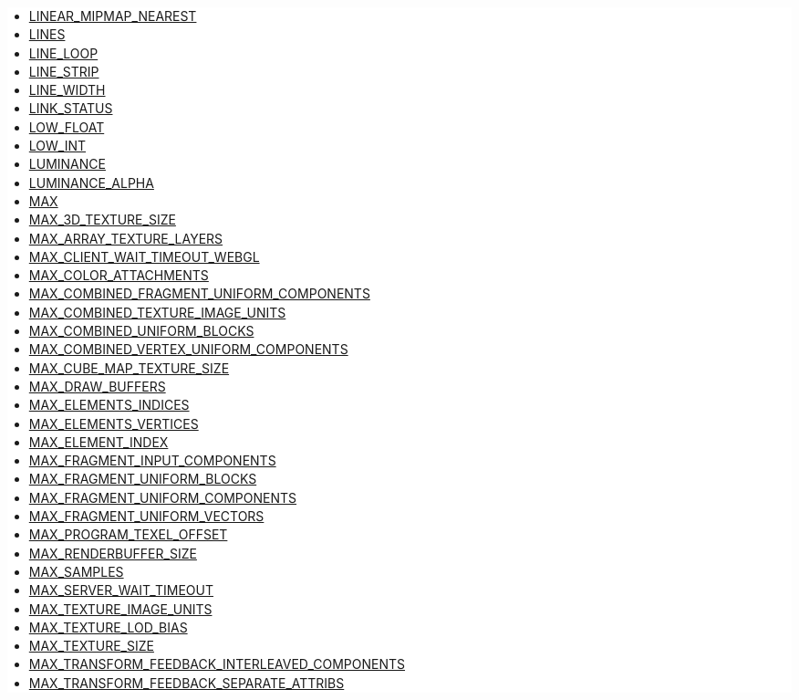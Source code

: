- [LINEAR\_MIPMAP\_NEAREST](components_ClusterNodeContainer._internal_.IRenderingContext.md#linear_mipmap_nearest)
- [LINES](components_ClusterNodeContainer._internal_.IRenderingContext.md#lines)
- [LINE\_LOOP](components_ClusterNodeContainer._internal_.IRenderingContext.md#line_loop)
- [LINE\_STRIP](components_ClusterNodeContainer._internal_.IRenderingContext.md#line_strip)
- [LINE\_WIDTH](components_ClusterNodeContainer._internal_.IRenderingContext.md#line_width)
- [LINK\_STATUS](components_ClusterNodeContainer._internal_.IRenderingContext.md#link_status)
- [LOW\_FLOAT](components_ClusterNodeContainer._internal_.IRenderingContext.md#low_float)
- [LOW\_INT](components_ClusterNodeContainer._internal_.IRenderingContext.md#low_int)
- [LUMINANCE](components_ClusterNodeContainer._internal_.IRenderingContext.md#luminance)
- [LUMINANCE\_ALPHA](components_ClusterNodeContainer._internal_.IRenderingContext.md#luminance_alpha)
- [MAX](components_ClusterNodeContainer._internal_.IRenderingContext.md#max)
- [MAX\_3D\_TEXTURE\_SIZE](components_ClusterNodeContainer._internal_.IRenderingContext.md#max_3d_texture_size)
- [MAX\_ARRAY\_TEXTURE\_LAYERS](components_ClusterNodeContainer._internal_.IRenderingContext.md#max_array_texture_layers)
- [MAX\_CLIENT\_WAIT\_TIMEOUT\_WEBGL](components_ClusterNodeContainer._internal_.IRenderingContext.md#max_client_wait_timeout_webgl)
- [MAX\_COLOR\_ATTACHMENTS](components_ClusterNodeContainer._internal_.IRenderingContext.md#max_color_attachments)
- [MAX\_COMBINED\_FRAGMENT\_UNIFORM\_COMPONENTS](components_ClusterNodeContainer._internal_.IRenderingContext.md#max_combined_fragment_uniform_components)
- [MAX\_COMBINED\_TEXTURE\_IMAGE\_UNITS](components_ClusterNodeContainer._internal_.IRenderingContext.md#max_combined_texture_image_units)
- [MAX\_COMBINED\_UNIFORM\_BLOCKS](components_ClusterNodeContainer._internal_.IRenderingContext.md#max_combined_uniform_blocks)
- [MAX\_COMBINED\_VERTEX\_UNIFORM\_COMPONENTS](components_ClusterNodeContainer._internal_.IRenderingContext.md#max_combined_vertex_uniform_components)
- [MAX\_CUBE\_MAP\_TEXTURE\_SIZE](components_ClusterNodeContainer._internal_.IRenderingContext.md#max_cube_map_texture_size)
- [MAX\_DRAW\_BUFFERS](components_ClusterNodeContainer._internal_.IRenderingContext.md#max_draw_buffers)
- [MAX\_ELEMENTS\_INDICES](components_ClusterNodeContainer._internal_.IRenderingContext.md#max_elements_indices)
- [MAX\_ELEMENTS\_VERTICES](components_ClusterNodeContainer._internal_.IRenderingContext.md#max_elements_vertices)
- [MAX\_ELEMENT\_INDEX](components_ClusterNodeContainer._internal_.IRenderingContext.md#max_element_index)
- [MAX\_FRAGMENT\_INPUT\_COMPONENTS](components_ClusterNodeContainer._internal_.IRenderingContext.md#max_fragment_input_components)
- [MAX\_FRAGMENT\_UNIFORM\_BLOCKS](components_ClusterNodeContainer._internal_.IRenderingContext.md#max_fragment_uniform_blocks)
- [MAX\_FRAGMENT\_UNIFORM\_COMPONENTS](components_ClusterNodeContainer._internal_.IRenderingContext.md#max_fragment_uniform_components)
- [MAX\_FRAGMENT\_UNIFORM\_VECTORS](components_ClusterNodeContainer._internal_.IRenderingContext.md#max_fragment_uniform_vectors)
- [MAX\_PROGRAM\_TEXEL\_OFFSET](components_ClusterNodeContainer._internal_.IRenderingContext.md#max_program_texel_offset)
- [MAX\_RENDERBUFFER\_SIZE](components_ClusterNodeContainer._internal_.IRenderingContext.md#max_renderbuffer_size)
- [MAX\_SAMPLES](components_ClusterNodeContainer._internal_.IRenderingContext.md#max_samples)
- [MAX\_SERVER\_WAIT\_TIMEOUT](components_ClusterNodeContainer._internal_.IRenderingContext.md#max_server_wait_timeout)
- [MAX\_TEXTURE\_IMAGE\_UNITS](components_ClusterNodeContainer._internal_.IRenderingContext.md#max_texture_image_units)
- [MAX\_TEXTURE\_LOD\_BIAS](components_ClusterNodeContainer._internal_.IRenderingContext.md#max_texture_lod_bias)
- [MAX\_TEXTURE\_SIZE](components_ClusterNodeContainer._internal_.IRenderingContext.md#max_texture_size)
- [MAX\_TRANSFORM\_FEEDBACK\_INTERLEAVED\_COMPONENTS](components_ClusterNodeContainer._internal_.IRenderingContext.md#max_transform_feedback_interleaved_components)
- [MAX\_TRANSFORM\_FEEDBACK\_SEPARATE\_ATTRIBS](components_ClusterNodeContainer._internal_.IRenderingContext.md#max_transform_feedback_separate_attribs)